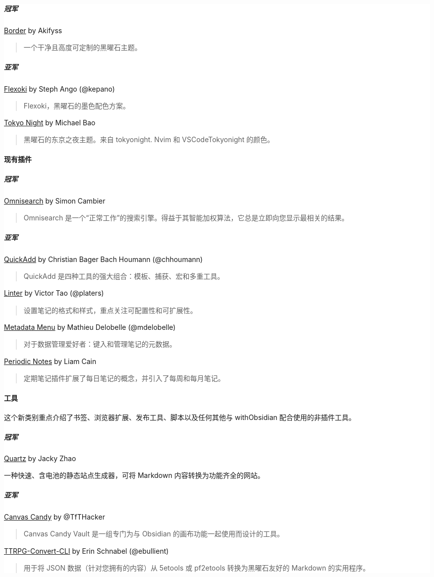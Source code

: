 ##### 冠军

[Border](https://github.com/Akifyss/obsidian-border) by Akifyss

> 一个干净且高度可定制的黑曜石主题。

##### 亚军

[Flexoki](https://github.com/kepano/flexoki-obsidian) by Steph Ango (@kepano)

> Flexoki，黑曜石的墨色配色方案。

[Tokyo Night](https://github.com/tcmmichaelb139/obsidian-tokyonight) by Michael Bao

> 黑曜石的东京之夜主题。来自 tokyonight. Nvim 和 VSCodeTokyonight 的颜色。

#### 现有插件

##### 冠军

[Omnisearch](https://github.com/scambier/obsidian-omnisearch) by Simon Cambier

> Omnisearch 是一个“正常工作”的搜索引擎。得益于其智能加权算法，它总是立即向您显示最相关的结果。

##### 亚军

[QuickAdd](https://github.com/chhoumann/quickadd) by Christian Bager Bach Houmann (@chhoumann)

> QuickAdd 是四种工具的强大组合：模板、捕获、宏和多重工具。

[Linter](https://github.com/platers/obsidian-linter) by Victor Tao (@platers)

> 设置笔记的格式和样式，重点关注可配置性和可扩展性。

[Metadata Menu](https://github.com/mdelobelle/metadatamenu) by Mathieu Delobelle (@mdelobelle)

> 对于数据管理爱好者：键入和管理笔记的元数据。

[Periodic Notes](https://github.com/liamcain/obsidian-periodic-notes) by Liam Cain

> 定期笔记插件扩展了每日笔记的概念，并引入了每周和每月笔记。

#### 工具

这个新类别重点介绍了书签、浏览器扩展、发布工具、脚本以及任何其他与 withObsidian 配合使用的非插件工具。

##### 冠军

[Quartz](https://quartz.jzhao.xyz/) by Jacky Zhao

一种快速、含电池的静态站点生成器，可将 Markdown 内容转换为功能齐全的网站。

##### 亚军

[Canvas Candy](https://tfthacker.com/canvas-candy) by @TfTHacker

> Canvas Candy Vault 是一组专门为与 Obsidian 的画布功能一起使用而设计的工具。

[TTRPG-Convert-CLI](https://github.com/ebullient/ttrpg-convert-cli) by Erin Schnabel (@ebullient)

> 用于将 JSON 数据（针对您拥有的内容）从 5etools 或 pf2etools 转换为黑曜石友好的 Markdown 的实用程序。
